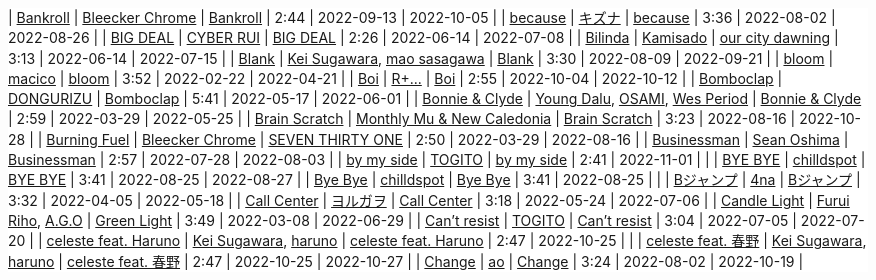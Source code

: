| [Bankroll](https://open.spotify.com/track/1SPqbcSQ1YwORDxbZCouco) | [Bleecker Chrome](https://open.spotify.com/artist/63F60S2TQ5VC0KLx8dWNc8) | [Bankroll](https://open.spotify.com/album/3C5ywR5fla0iOLyoyBXqKj) | 2:44 | 2022-09-13 | 2022-10-05 |
| [because](https://open.spotify.com/track/1IHIdlAm1CyHp9uUrPkYPW) | [キズナ](https://open.spotify.com/artist/3ivoNDU9tOTa2R7XqiIFFk) | [because](https://open.spotify.com/album/3plPzN3X1JvuC9FENL0my9) | 3:36 | 2022-08-02 | 2022-08-26 |
| [BIG DEAL](https://open.spotify.com/track/3ICrBVPNnJT8KENosRF0Ct) | [CYBER RUI](https://open.spotify.com/artist/6kWLNH5QV9lGRhx2Kj7nA2) | [BIG DEAL](https://open.spotify.com/album/0d4l7nfjG9MlOy91wYnsHa) | 2:26 | 2022-06-14 | 2022-07-08 |
| [Bilinda](https://open.spotify.com/track/36eaAzSQ3TMeHcBX6VTZSu) | [Kamisado](https://open.spotify.com/artist/31toAXsLvxrAjkhUUHHT1t) | [our city dawning](https://open.spotify.com/album/0EQl38E3PHGahOFeJlnAUb) | 3:13 | 2022-06-14 | 2022-07-15 |
| [Blank](https://open.spotify.com/track/4b0RQRCxvOa7qifoVPZ7NM) | [Kei Sugawara](https://open.spotify.com/artist/7xlTOxmnztZVNgoPlMV6YS), [mao sasagawa](https://open.spotify.com/artist/4ZqPdBTOiHdOUnv40Wqpy8) | [Blank](https://open.spotify.com/album/5KKgfaPcmsuYRSbS1YmuvM) | 3:30 | 2022-08-09 | 2022-09-21 |
| [bloom](https://open.spotify.com/track/4OjPtEtDQ5xqE7m8WuUley) | [macico](https://open.spotify.com/artist/3E8101axpM3NdTLpv4vhhk) | [bloom](https://open.spotify.com/album/551wBdThRnp6v8uT8AlQug) | 3:52 | 2022-02-22 | 2022-04-21 |
| [Boi](https://open.spotify.com/track/10R7Djb6myvWfSGEsERTOI) | [R+...](https://open.spotify.com/artist/0h64O16J1F4o7wfmOBhN32) | [Boi](https://open.spotify.com/album/5Xsomj7rG5iSv8Qk3qK6KR) | 2:55 | 2022-10-04 | 2022-10-12 |
| [Bomboclap](https://open.spotify.com/track/1CHN5TeKq86MnDC6VUrzLh) | [DONGURIZU](https://open.spotify.com/artist/1K4Acb9dvEU10jF5pGfJ3v) | [Bomboclap](https://open.spotify.com/album/4VWKGhXXgH0Ww68yk7LTwn) | 5:41 | 2022-05-17 | 2022-06-01 |
| [Bonnie & Clyde](https://open.spotify.com/track/6SJ6ILaHlY46nhHNigSCtP) | [Young Dalu](https://open.spotify.com/artist/0hdHoi970cAuqTINgtnLrm), [OSAMI](https://open.spotify.com/artist/5wKEj2ICoq0Va6spZNvfTr), [Wes Period](https://open.spotify.com/artist/0Pb8ZfFfE2O0pvsFdwVUYl) | [Bonnie & Clyde](https://open.spotify.com/album/6MSlBb3UVoJlgp5Dtkvpch) | 2:59 | 2022-03-29 | 2022-05-25 |
| [Brain Scratch](https://open.spotify.com/track/1AzGq7oRfqR36LzaCWTiTI) | [Monthly Mu & New Caledonia](https://open.spotify.com/artist/57KdMq2pCCdMjConSyzDsN) | [Brain Scratch](https://open.spotify.com/album/71tODak7A2364WwWyGhXcf) | 3:23 | 2022-08-16 | 2022-10-28 |
| [Burning Fuel](https://open.spotify.com/track/6g9fyqAjF8zk4QhNYkjdYL) | [Bleecker Chrome](https://open.spotify.com/artist/63F60S2TQ5VC0KLx8dWNc8) | [SEVEN THIRTY ONE](https://open.spotify.com/album/1t40QHVlS8MF8ReiAz67xV) | 2:50 | 2022-03-29 | 2022-08-16 |
| [Businessman](https://open.spotify.com/track/4pFT8B1n09iD1gMhcZnGcf) | [Sean Oshima](https://open.spotify.com/artist/4LC3wsmgBW48A6DtXtCWsw) | [Businessman](https://open.spotify.com/album/0VNDhYYxlpcvBLYJLFQ6dO) | 2:57 | 2022-07-28 | 2022-08-03 |
| [by my side](https://open.spotify.com/track/1YjRuInbzyhuiiLIUhH2GT) | [TOGITO](https://open.spotify.com/artist/102etpERD7ol169sTsFdQK) | [by my side](https://open.spotify.com/album/7DiXZ9iUWqwkRHFv7Z6BNy) | 2:41 | 2022-11-01 |  |
| [BYE BYE](https://open.spotify.com/track/2x7yirzFtKkatyq3MiGNk0) | [chilldspot](https://open.spotify.com/artist/4uJKSLGvdvinobijrcfKw4) | [BYE BYE](https://open.spotify.com/album/5QqEam7ebMRqT4Mf0xO0h0) | 3:41 | 2022-08-25 | 2022-08-27 |
| [Bye Bye](https://open.spotify.com/track/3hPTqw8pMF7SQpxaWngBOM) | [chilldspot](https://open.spotify.com/artist/4uJKSLGvdvinobijrcfKw4) | [Bye Bye](https://open.spotify.com/album/2oaPQosRx7EHt403lUQu07) | 3:41 | 2022-08-25 |  |
| [Bジャンプ](https://open.spotify.com/track/4srFT0JT4zcoPv7YFfd53J) | [4na](https://open.spotify.com/artist/4oFbU35Y1ezMvUlB6B5MTF) | [Bジャンプ](https://open.spotify.com/album/4gx6cVuTGWieuv6KlyucEj) | 3:32 | 2022-04-05 | 2022-05-18 |
| [Call Center](https://open.spotify.com/track/49hsrqDA4uRLFqkrXPfsKR) | [ヨルガヲ](https://open.spotify.com/artist/5Didow9VrdyAn3On2AA5DB) | [Call Center](https://open.spotify.com/album/1qGSBYpUhhDsA34KBioqqD) | 3:18 | 2022-05-24 | 2022-07-06 |
| [Candle Light](https://open.spotify.com/track/1xsgBj3O1MchwVBa6ckwXx) | [Furui Riho](https://open.spotify.com/artist/6OgsusVzVrkzCvbXpv6GWh), [A.G.O](https://open.spotify.com/artist/5SeNiJVjU56de5iLf0XbwK) | [Green Light](https://open.spotify.com/album/3KhTmSUwEUdPGjE1ay4gI2) | 3:49 | 2022-03-08 | 2022-06-29 |
| [Can’t resist](https://open.spotify.com/track/4G8VTSoNLaAWsSzAPyrG9D) | [TOGITO](https://open.spotify.com/artist/102etpERD7ol169sTsFdQK) | [Can’t resist](https://open.spotify.com/album/4gLdmQtAg7HjsJnVHvRrTV) | 3:04 | 2022-07-05 | 2022-07-20 |
| [celeste feat\. Haruno](https://open.spotify.com/track/1sqmG9MPr7oBAPPVSku4LQ) | [Kei Sugawara](https://open.spotify.com/artist/7xlTOxmnztZVNgoPlMV6YS), [haruno](https://open.spotify.com/artist/0e38gC4yKt5f26icSfhP5u) | [celeste feat\. Haruno](https://open.spotify.com/album/0vZK7EGOEaKHWScSOnKJ5O) | 2:47 | 2022-10-25 |  |
| [celeste feat\. 春野](https://open.spotify.com/track/1xD7JuI2jpGFFZYMtcmuC9) | [Kei Sugawara](https://open.spotify.com/artist/7xlTOxmnztZVNgoPlMV6YS), [haruno](https://open.spotify.com/artist/0e38gC4yKt5f26icSfhP5u) | [celeste feat\. 春野](https://open.spotify.com/album/4bGZJtVoi4Rk5gQYHmDgct) | 2:47 | 2022-10-25 | 2022-10-27 |
| [Change](https://open.spotify.com/track/2FM1aNnqVfUsBkyTcxQmVm) | [ao](https://open.spotify.com/artist/5NUhVvh0ERaLUcVqbUfDhK) | [Change](https://open.spotify.com/album/7ybRhDFyFV9bRXMIGW6wbl) | 3:24 | 2022-08-02 | 2022-10-19 |
